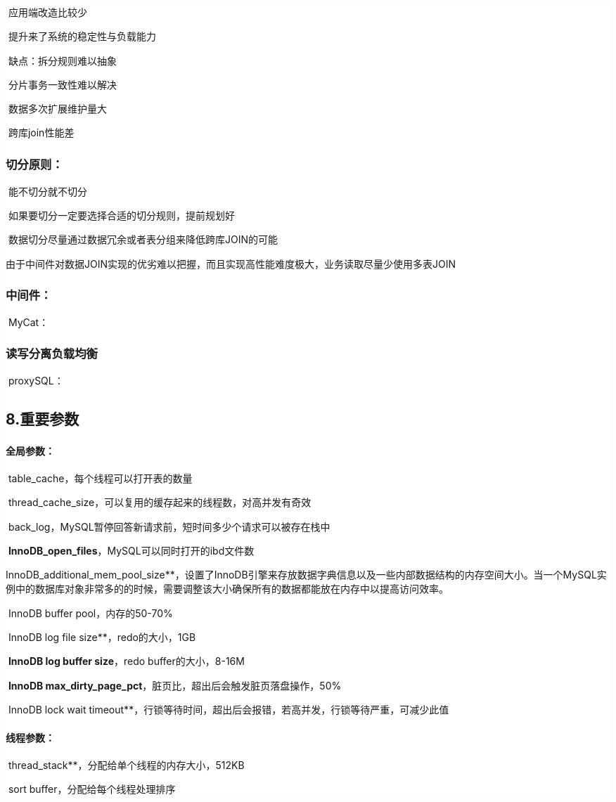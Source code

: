 ​				   应用端改造比较少

​				    提升来了系统的稳定性与负载能力

​			缺点：拆分规则难以抽象

​				   分片事务一致性难以解决

​				    数据多次扩展维护量大

​				    跨库join性能差

### 切分原则：

​				能不切分就不切分

​				如果要切分一定要选择合适的切分规则，提前规划好

​				数据切分尽量通过数据冗余或者表分组来降低跨库JOIN的可能

​				由于中间件对数据JOIN实现的优劣难以把握，而且实现高性能难度极大，业务读取尽量少使用多表JOIN

### 	中间件：							

​				MyCat：

### 		读写分离负载均衡

​				proxySQL：

## 	8.重要参数

#### 		全局参数：

​				table_cache，每个线程可以打开表的数量

​				thread_cache_size，可以复用的缓存起来的线程数，对高并发有奇效

​				back_log，MySQL暂停回答新请求前，短时间多少个请求可以被存在栈中

​				**InnoDB_open_files**，MySQL可以同时打开的ibd文件数

​				InnoDB_additional_mem_pool_size**，设置了InnoDB引擎来存放数据字典信息以及一些内部数据结构的内存空间大小。当一个MySQL实例中的数据库对象非常多的的时候，需要调整该大小确保所有的数据都能放在内存中以提高访问效率。

​				InnoDB buffer pool，内存的50-70%

​				InnoDB log file size**，redo的大小，1GB

​				**InnoDB log buffer size**，redo buffer的大小，8-16M

​				**InnoDB max_dirty_page_pct**，脏页比，超出后会触发脏页落盘操作，50%

​				InnoDB lock wait timeout**，行锁等待时间，超出后会报错，若高并发，行锁等待严重，可减少此值

#### 		线程参数：

​				thread_stack**，分配给单个线程的内存大小，512KB

​				sort buffer，分配给每个线程处理排序
